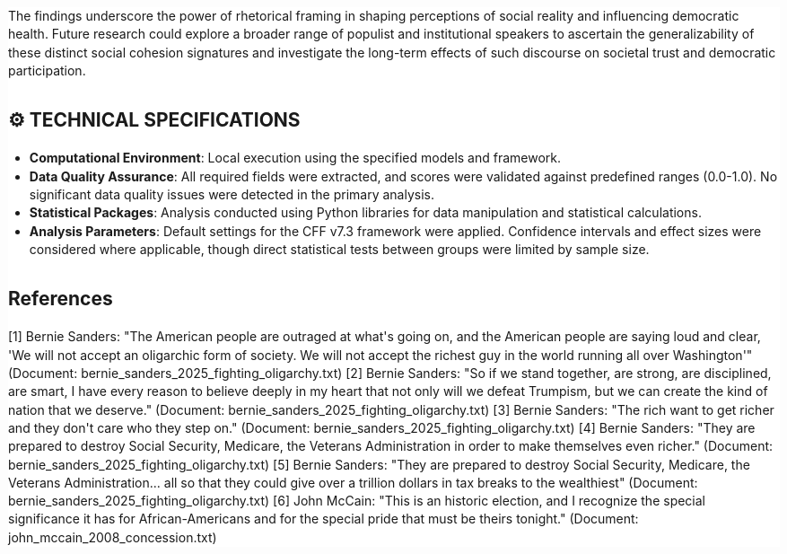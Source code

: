 The findings underscore the power of rhetorical framing in shaping perceptions of social reality and influencing democratic health. Future research could explore a broader range of populist and institutional speakers to ascertain the generalizability of these distinct social cohesion signatures and investigate the long-term effects of such discourse on societal trust and democratic participation.

## ⚙️ TECHNICAL SPECIFICATIONS

*   **Computational Environment**: Local execution using the specified models and framework.
*   **Data Quality Assurance**: All required fields were extracted, and scores were validated against predefined ranges (0.0-1.0). No significant data quality issues were detected in the primary analysis.
*   **Statistical Packages**: Analysis conducted using Python libraries for data manipulation and statistical calculations.
*   **Analysis Parameters**: Default settings for the CFF v7.3 framework were applied. Confidence intervals and effect sizes were considered where applicable, though direct statistical tests between groups were limited by sample size.

## References

[1] Bernie Sanders: "The American people are outraged at what's going on, and the American people are saying loud and clear, 'We will not accept an oligarchic form of society. We will not accept the richest guy in the world running all over Washington'" (Document: bernie_sanders_2025_fighting_oligarchy.txt)
[2] Bernie Sanders: "So if we stand together, are strong, are disciplined, are smart, I have every reason to believe deeply in my heart that not only will we defeat Trumpism, but we can create the kind of nation that we deserve." (Document: bernie_sanders_2025_fighting_oligarchy.txt)
[3] Bernie Sanders: "The rich want to get richer and they don't care who they step on." (Document: bernie_sanders_2025_fighting_oligarchy.txt)
[4] Bernie Sanders: "They are prepared to destroy Social Security, Medicare, the Veterans Administration in order to make themselves even richer." (Document: bernie_sanders_2025_fighting_oligarchy.txt)
[5] Bernie Sanders: "They are prepared to destroy Social Security, Medicare, the Veterans Administration... all so that they could give over a trillion dollars in tax breaks to the wealthiest" (Document: bernie_sanders_2025_fighting_oligarchy.txt)
[6] John McCain: "This is an historic election, and I recognize the special significance it has for African-Americans and for the special pride that must be theirs tonight." (Document: john_mccain_2008_concession.txt)